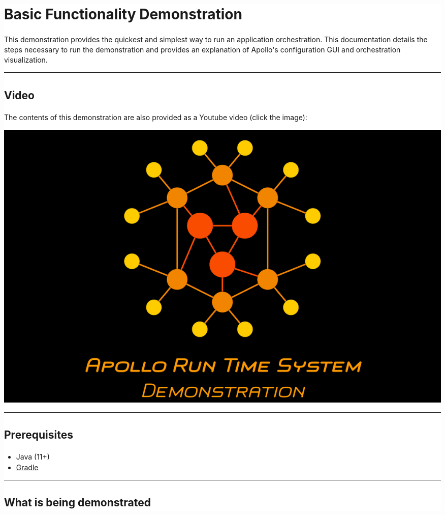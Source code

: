 # Basic Functionality Demonstration

This demonstration provides the quickest and simplest way to run an application orchestration. This documentation details the steps necessary to run the demonstration and provides an explanation of Apollo's configuration GUI and orchestration visualization.

--------------------------------------

## Video
The contents of this demonstration are also provided as a Youtube video (click the image):

[![Watch the video](../images/thumbNailDemo.png)](https://www.youtube.com/watch?v=KFoT99tpJBk)


----------------------------------
## Prerequisites

- Java (11+)
- [Gradle](https://gradle.com/)

---------------------------------------

## What is being demonstrated
